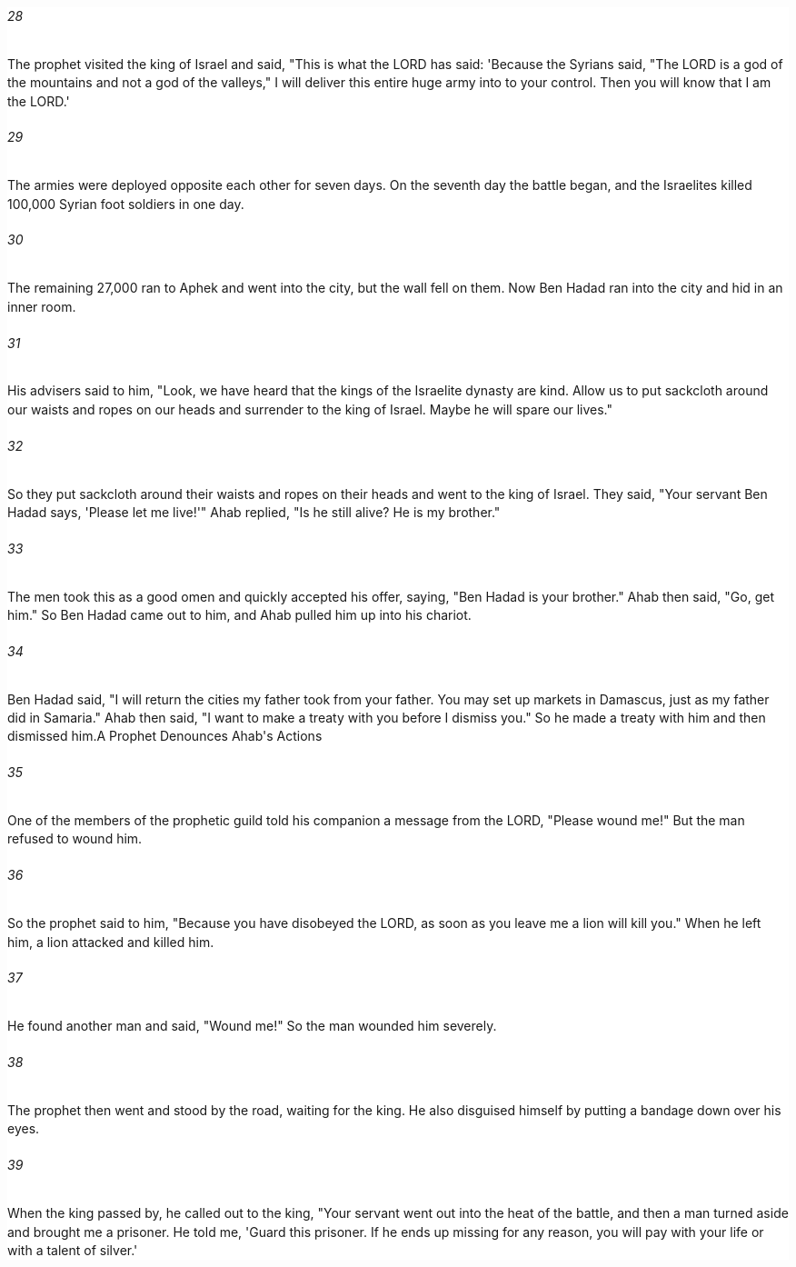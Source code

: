 ###### 28 
The prophet visited the king of Israel and said, "This is what the LORD has said: 'Because the Syrians said, "The LORD is a god of the mountains and not a god of the valleys," I will deliver this entire huge army into to your control. Then you will know that I am the LORD.' 

###### 29 
The armies were deployed opposite each other for seven days. On the seventh day the battle began, and the Israelites killed 100,000 Syrian foot soldiers in one day. 

###### 30 
The remaining 27,000 ran to Aphek and went into the city, but the wall fell on them. Now Ben Hadad ran into the city and hid in an inner room. 

###### 31 
His advisers said to him, "Look, we have heard that the kings of the Israelite dynasty are kind. Allow us to put sackcloth around our waists and ropes on our heads and surrender to the king of Israel. Maybe he will spare our lives." 

###### 32 
So they put sackcloth around their waists and ropes on their heads and went to the king of Israel. They said, "Your servant Ben Hadad says, 'Please let me live!'" Ahab replied, "Is he still alive? He is my brother." 

###### 33 
The men took this as a good omen and quickly accepted his offer, saying, "Ben Hadad is your brother." Ahab then said, "Go, get him." So Ben Hadad came out to him, and Ahab pulled him up into his chariot. 

###### 34 
Ben Hadad said, "I will return the cities my father took from your father. You may set up markets in Damascus, just as my father did in Samaria." Ahab then said, "I want to make a treaty with you before I dismiss you." So he made a treaty with him and then dismissed him.A Prophet Denounces Ahab's Actions 

###### 35 
One of the members of the prophetic guild told his companion a message from the LORD, "Please wound me!" But the man refused to wound him. 

###### 36 
So the prophet said to him, "Because you have disobeyed the LORD, as soon as you leave me a lion will kill you." When he left him, a lion attacked and killed him. 

###### 37 
He found another man and said, "Wound me!" So the man wounded him severely. 

###### 38 
The prophet then went and stood by the road, waiting for the king. He also disguised himself by putting a bandage down over his eyes. 

###### 39 
When the king passed by, he called out to the king, "Your servant went out into the heat of the battle, and then a man turned aside and brought me a prisoner. He told me, 'Guard this prisoner. If he ends up missing for any reason, you will pay with your life or with a talent of silver.' 
